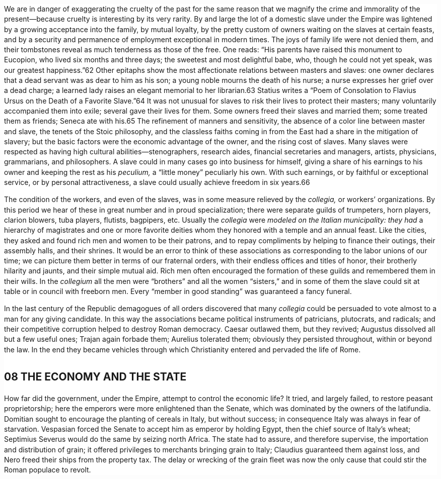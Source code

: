 We are in danger of exaggerating the cruelty of the past for the same reason that we magnify the crime and immorality of the present—because cruelty is interesting by its very rarity. By and large the lot of a domestic slave under the Empire was lightened by a growing acceptance into the family, by mutual loyalty, by the pretty custom of owners waiting on the slaves at certain feasts, and by a security and permanence of employment exceptional in modern times. The joys of family life were not denied them, and their tombstones reveal as much tenderness as those of the free. One reads: “His parents have raised this monument to Eucopion, who lived six months and three days; the sweetest and most delightful babe, who, though he could not yet speak, was our greatest happiness.”62 Other epitaphs show the most affectionate relations between masters and slaves: one owner declares that a dead servant was as dear to him as his son; a young noble mourns the death of his nurse; a nurse expresses her grief over a dead charge; a learned lady raises an elegant memorial to her librarian.63 Statius writes a “Poem of Consolation to Flavius Ursus on the Death of a Favorite Slave.”64 It was not unusual for slaves to risk their lives to protect their masters; many voluntarily accompanied them into exile; several gave their lives for them. Some owners freed their slaves and married them; some treated them as friends; Seneca ate with his.65 The refinement of manners and sensitivity, the absence of a color line between master and slave, the tenets of the Stoic philosophy, and the classless faiths coming in from the East had a share in the mitigation of slavery; but the basic factors were the economic advantage of the owner, and the rising cost of slaves. Many slaves were respected as having high cultural abilities—stenographers, research aides, financial secretaries and managers, artists, physicians, grammarians, and philosophers. A slave could in many cases go into business for himself, giving a share of his earnings to his owner and keeping the rest as his *peculium,* a “little money” peculiarly his own. With such earnings, or by faithful or exceptional service, or by personal attractiveness, a slave could usually achieve freedom in six years.66

The condition of the workers, and even of the slaves, was in some measure relieved by the *collegia,* or workers’ organizations. By this period we hear of these in great number and in proud specialization; there were separate guilds of trumpeters, horn players, clarion blowers, tuba players, flutists, bagpipers, etc. Usually the *collegia* were *modeled on the Italian municipality: they had* a hierarchy of magistrates and one or more favorite deities whom they honored with a temple and an annual feast. Like the cities, they asked and found rich men and women to be their patrons, and to repay compliments by helping to finance their outings, their assembly halls, and their shrines. It would be an error to think of these associations as corresponding to the labor unions of our time; we can picture them better in terms of our fraternal orders, with their endless offices and titles of honor, their brotherly hilarity and jaunts, and their simple mutual aid. Rich men often encouraged the formation of these guilds and remembered them in their wills. In the *collegium* all the men were “brothers” and all the women “sisters,” and in some of them the slave could sit at table or in council with freeborn men. Every “member in good standing” was guaranteed a fancy funeral.

In the last century of the Republic demagogues of all orders discovered that many *collegia* could be persuaded to vote almost to a man for any giving candidate. In this way the associations became political instruments of patricians, plutocrats, and radicals; and their competitive corruption helped to destroy Roman democracy. Caesar outlawed them, but they revived; Augustus dissolved all but a few useful ones; Trajan again forbade them; Aurelius tolerated them; obviously they persisted throughout, within or beyond the law. In the end they became vehicles through which Christianity entered and pervaded the life of Rome.



## 08 THE ECONOMY AND THE STATE

How far did the government, under the Empire, attempt to control the economic life? It tried, and largely failed, to restore peasant proprietorship; here the emperors were more enlightened than the Senate, which was dominated by the owners of the latifundia. Domitian sought to encourage the planting of cereals in Italy, but without success; in consequence Italy was always in fear of starvation. Vespasian forced the Senate to accept him as emperor by holding Egypt, then the chief source of Italy’s wheat; Septimius Severus would do the same by seizing north Africa. The state had to assure, and therefore supervise, the importation and distribution of grain; it offered privileges to merchants bringing grain to Italy; Claudius guaranteed them against loss, and Nero freed their ships from the property tax. The delay or wrecking of the grain fleet was now the only cause that could stir the Roman populace to revolt.
